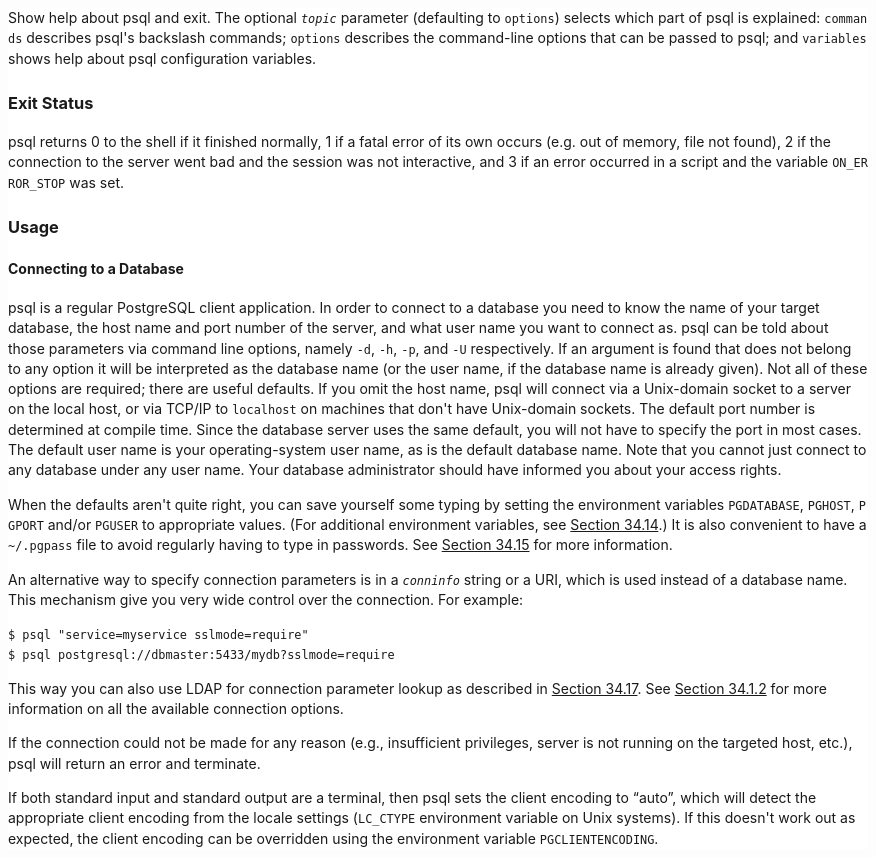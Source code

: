 Show help about psql and exit. The optional _`topic`_ parameter \(defaulting to `options`\) selects which part of psql is explained: `commands` describes psql's backslash commands; `options` describes the command-line options that can be passed to psql; and `variables` shows help about psql configuration variables.

### Exit Status

psql returns 0 to the shell if it finished normally, 1 if a fatal error of its own occurs \(e.g. out of memory, file not found\), 2 if the connection to the server went bad and the session was not interactive, and 3 if an error occurred in a script and the variable `ON_ERROR_STOP` was set.

### Usage

#### Connecting to a Database

psql is a regular PostgreSQL client application. In order to connect to a database you need to know the name of your target database, the host name and port number of the server, and what user name you want to connect as. psql can be told about those parameters via command line options, namely `-d`, `-h`, `-p`, and `-U` respectively. If an argument is found that does not belong to any option it will be interpreted as the database name \(or the user name, if the database name is already given\). Not all of these options are required; there are useful defaults. If you omit the host name, psql will connect via a Unix-domain socket to a server on the local host, or via TCP/IP to `localhost` on machines that don't have Unix-domain sockets. The default port number is determined at compile time. Since the database server uses the same default, you will not have to specify the port in most cases. The default user name is your operating-system user name, as is the default database name. Note that you cannot just connect to any database under any user name. Your database administrator should have informed you about your access rights.

When the defaults aren't quite right, you can save yourself some typing by setting the environment variables `PGDATABASE`, `PGHOST`, `PGPORT` and/or `PGUSER` to appropriate values. \(For additional environment variables, see [Section 34.14](https://www.postgresql.org/docs/11/libpq-envars.html).\) It is also convenient to have a `~/.pgpass` file to avoid regularly having to type in passwords. See [Section 34.15](https://www.postgresql.org/docs/11/libpq-pgpass.html) for more information.

An alternative way to specify connection parameters is in a _`conninfo`_ string or a URI, which is used instead of a database name. This mechanism give you very wide control over the connection. For example:

```text
$ psql "service=myservice sslmode=require"
$ psql postgresql://dbmaster:5433/mydb?sslmode=require
```

This way you can also use LDAP for connection parameter lookup as described in [Section 34.17](https://www.postgresql.org/docs/11/libpq-ldap.html). See [Section 34.1.2](https://www.postgresql.org/docs/11/libpq-connect.html#LIBPQ-PARAMKEYWORDS) for more information on all the available connection options.

If the connection could not be made for any reason \(e.g., insufficient privileges, server is not running on the targeted host, etc.\), psql will return an error and terminate.

If both standard input and standard output are a terminal, then psql sets the client encoding to “auto”, which will detect the appropriate client encoding from the locale settings \(`LC_CTYPE` environment variable on Unix systems\). If this doesn't work out as expected, the client encoding can be overridden using the environment variable `PGCLIENTENCODING`.
